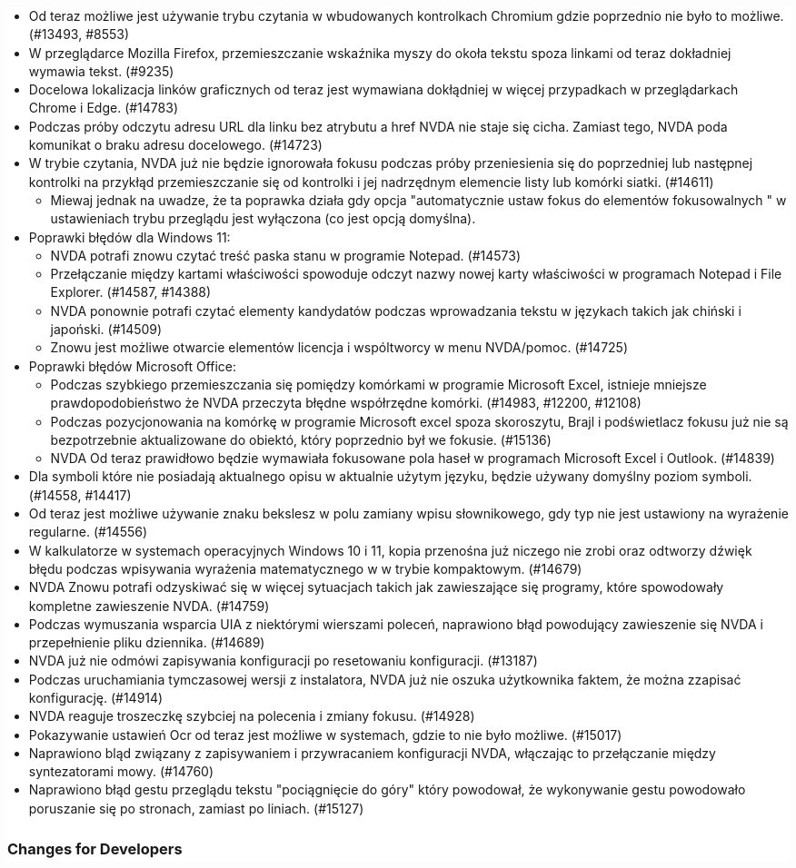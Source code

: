   * Od teraz możliwe jest używanie trybu czytania w wbudowanych kontrolkach Chromium gdzie poprzednio nie było to możliwe. (#13493, #8553)
  * W przeglądarce Mozilla Firefox, przemieszczanie wskaźnika myszy do okoła tekstu spoza linkami od teraz dokładniej wymawia tekst. (#9235)
  * Docelowa lokalizacja linków graficznych od teraz jest wymawiana dokłądniej w więcej przypadkach w  przeglądarkach Chrome i Edge. (#14783)
  * Podczas próby odczytu adresu URL dla linku bez atrybutu a href NVDA nie staje się cicha.
  Zamiast tego, NVDA poda komunikat o braku adresu docelowego. (#14723)
  * W trybie czytania, NVDA już nie będzie ignorowała fokusu podczas próby przeniesienia się do poprzedniej lub następnej kontrolki na przykłąd przemieszczanie się od kontrolki i jej nadrzędnym elemencie listy lub komórki siatki. (#14611)
    * Miewaj jednak na uwadze, że ta poprawka działa gdy opcja "automatycznie ustaw fokus do elementów fokusowalnych " w ustawieniach trybu przeglądu jest wyłączona (co jest opcją domyślna).
* Poprawki błędów dla Windows 11:
  * NVDA potrafi znowu czytać treść paska stanu w programie Notepad. (#14573)
  * Przełączanie między kartami właściwości spowoduje odczyt nazwy nowej karty właściwości w programach Notepad i File Explorer. (#14587, #14388)
  * NVDA ponownie potrafi czytać elementy kandydatów podczas wprowadzania tekstu w językach takich jak chiński i japoński. (#14509)
  * Znowu jest możliwe otwarcie elementów licencja i wspóltworcy w menu NVDA/pomoc. (#14725)
* Poprawki błędów Microsoft Office:
  * Podczas szybkiego przemieszczania się pomiędzy komórkami w programie Microsoft Excel, istnieje mniejsze prawdopodobieństwo że NVDA przeczyta błędne współrzędne komórki. (#14983, #12200, #12108)
  * Podczas pozycjonowania na komórkę w programie Microsoft excel spoza skoroszytu, Brajl i podświetlacz fokusu już nie są bezpotrzebnie aktualizowane do obiektó, który poprzednio był we fokusie. (#15136)
  * NVDA Od teraz prawidłowo będzie wymawiała fokusowane pola haseł w programach Microsoft Excel i Outlook. (#14839)
* Dla symboli które nie posiadają aktualnego opisu w aktualnie użytym języku, będzie używany domyślny poziom symboli. (#14558, #14417)
* Od teraz jest możliwe używanie znaku bekslesz w polu zamiany  wpisu słownikowego, gdy typ nie jest ustawiony na wyrażenie regularne. (#14556)
* W kalkulatorze w systemach operacyjnych Windows 10 i 11, kopia przenośna już niczego nie zrobi oraz odtworzy dźwięk błędu podczas wpisywania wyrażenia matematycznego w w trybie kompaktowym. (#14679)
* NVDA Znowu potrafi odzyskiwać się w więcej sytuacjach takich jak zawieszające się programy, które spowodowały kompletne zawieszenie NVDA. (#14759) 
* Podczas wymuszania wsparcia UIA z niektórymi wierszami poleceń, naprawiono błąd powodujący zawieszenie się NVDA i przepełnienie pliku dziennika. (#14689)
* NVDA już nie odmówi zapisywania konfiguracji po resetowaniu konfiguracji. (#13187)
* Podczas uruchamiania tymczasowej wersji z instalatora, NVDA już nie oszuka użytkownika faktem, że można zzapisać konfigurację. (#14914)
* NVDA reaguje troszeczkę szybciej na polecenia i zmiany fokusu. (#14928)
* Pokazywanie ustawień Ocr od teraz jest możliwe  w systemach, gdzie to nie było możliwe. (#15017)
* Naprawiono bląd związany z zapisywaniem i przywracaniem konfiguracji NVDA, włączając to przełączanie między syntezatorami mowy. (#14760)
* Naprawiono błąd gestu przeglądu tekstu "pociągnięcie do góry" który powodował, że wykonywanie gestu powodowało poruszanie się po stronach, zamiast po liniach. (#15127)

### Changes for Developers
